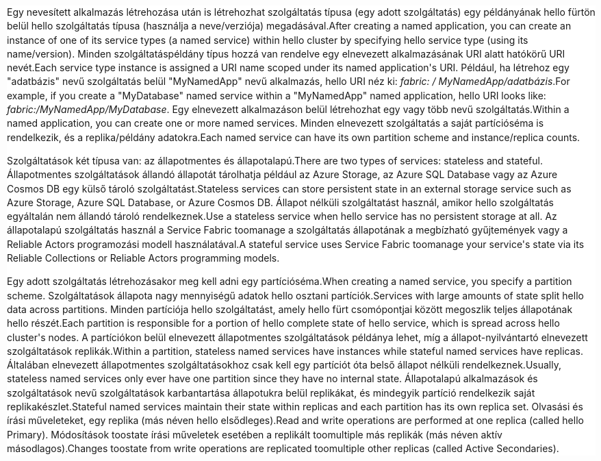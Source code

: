 <span data-ttu-id="0ab98-149">Egy nevesített alkalmazás létrehozása után is létrehozhat szolgáltatás típusa (egy adott szolgáltatás) egy példányának hello fürtön belül hello szolgáltatás típusa (használja a neve/verziója) megadásával.</span><span class="sxs-lookup"><span data-stu-id="0ab98-149">After creating a named application, you can create an instance of one of its service types (a named service) within hello cluster by specifying hello service type (using its name/version).</span></span> <span data-ttu-id="0ab98-150">Minden szolgáltatáspéldány típus hozzá van rendelve egy elnevezett alkalmazásának URI alatt hatókörű URI nevét.</span><span class="sxs-lookup"><span data-stu-id="0ab98-150">Each service type instance is assigned a URI name scoped under its named application's URI.</span></span> <span data-ttu-id="0ab98-151">Például, ha létrehoz egy "adatbázis" nevű szolgáltatás belül "MyNamedApp" nevű alkalmazás, hello URI néz ki: *fabric: / MyNamedApp/adatbázis*.</span><span class="sxs-lookup"><span data-stu-id="0ab98-151">For example, if you create a "MyDatabase" named service within a "MyNamedApp" named application, hello URI looks like: *fabric:/MyNamedApp/MyDatabase*.</span></span> <span data-ttu-id="0ab98-152">Egy elnevezett alkalmazáson belül létrehozhat egy vagy több nevű szolgáltatás.</span><span class="sxs-lookup"><span data-stu-id="0ab98-152">Within a named application, you can create one or more named services.</span></span> <span data-ttu-id="0ab98-153">Minden elnevezett szolgáltatás a saját partícióséma is rendelkezik, és a replika/példány adatokra.</span><span class="sxs-lookup"><span data-stu-id="0ab98-153">Each named service can have its own partition scheme and instance/replica counts.</span></span> 

<span data-ttu-id="0ab98-154">Szolgáltatások két típusa van: az állapotmentes és állapotalapú.</span><span class="sxs-lookup"><span data-stu-id="0ab98-154">There are two types of services: stateless and stateful.</span></span> <span data-ttu-id="0ab98-155">Állapotmentes szolgáltatások állandó állapotát tárolhatja például az Azure Storage, az Azure SQL Database vagy az Azure Cosmos DB egy külső tároló szolgáltatást.</span><span class="sxs-lookup"><span data-stu-id="0ab98-155">Stateless services can store persistent state in an external storage service such as Azure Storage, Azure SQL Database, or Azure Cosmos DB.</span></span> <span data-ttu-id="0ab98-156">Állapot nélküli szolgáltatást használ, amikor hello szolgáltatás egyáltalán nem állandó tároló rendelkeznek.</span><span class="sxs-lookup"><span data-stu-id="0ab98-156">Use a stateless service when hello service has no persistent storage at all.</span></span> <span data-ttu-id="0ab98-157">Az állapotalapú szolgáltatás használ a Service Fabric toomanage a szolgáltatás állapotának a megbízható gyűjtemények vagy a Reliable Actors programozási modell használatával.</span><span class="sxs-lookup"><span data-stu-id="0ab98-157">A stateful service uses Service Fabric toomanage your service's state via its Reliable Collections or Reliable Actors programming models.</span></span> 

<span data-ttu-id="0ab98-158">Egy adott szolgáltatás létrehozásakor meg kell adni egy partícióséma.</span><span class="sxs-lookup"><span data-stu-id="0ab98-158">When creating a named service, you specify a partition scheme.</span></span> <span data-ttu-id="0ab98-159">Szolgáltatások állapota nagy mennyiségű adatok hello osztani partíciók.</span><span class="sxs-lookup"><span data-stu-id="0ab98-159">Services with large amounts of state split hello data across partitions.</span></span> <span data-ttu-id="0ab98-160">Minden partíciója hello szolgáltatást, amely hello fürt csomópontjai között megoszlik teljes állapotának hello részét.</span><span class="sxs-lookup"><span data-stu-id="0ab98-160">Each partition is responsible for a portion of hello complete state of hello service, which is spread across hello cluster's nodes.</span></span> <span data-ttu-id="0ab98-161">A partíciókon belül elnevezett állapotmentes szolgáltatások példánya lehet, míg a állapot-nyilvántartó elnevezett szolgáltatások replikák.</span><span class="sxs-lookup"><span data-stu-id="0ab98-161">Within a partition, stateless named services have instances while stateful named services have replicas.</span></span> <span data-ttu-id="0ab98-162">Általában elnevezett állapotmentes szolgáltatásokhoz csak kell egy partíciót óta belső állapot nélküli rendelkeznek.</span><span class="sxs-lookup"><span data-stu-id="0ab98-162">Usually, stateless named services only ever have one partition since they have no internal state.</span></span> <span data-ttu-id="0ab98-163">Állapotalapú alkalmazások és szolgáltatások nevű szolgáltatások karbantartása állapotukra belül replikákat, és mindegyik partíció rendelkezik saját replikakészlet.</span><span class="sxs-lookup"><span data-stu-id="0ab98-163">Stateful named services maintain their state within replicas and each partition has its own replica set.</span></span> <span data-ttu-id="0ab98-164">Olvasási és írási műveleteket, egy replika (más néven hello elsődleges).</span><span class="sxs-lookup"><span data-stu-id="0ab98-164">Read and write operations are performed at one replica (called hello Primary).</span></span> <span data-ttu-id="0ab98-165">Módosítások toostate írási műveletek esetében a replikált toomultiple más replikák (más néven aktív másodlagos).</span><span class="sxs-lookup"><span data-stu-id="0ab98-165">Changes toostate from write operations are replicated toomultiple other replicas (called Active Secondaries).</span></span> 
